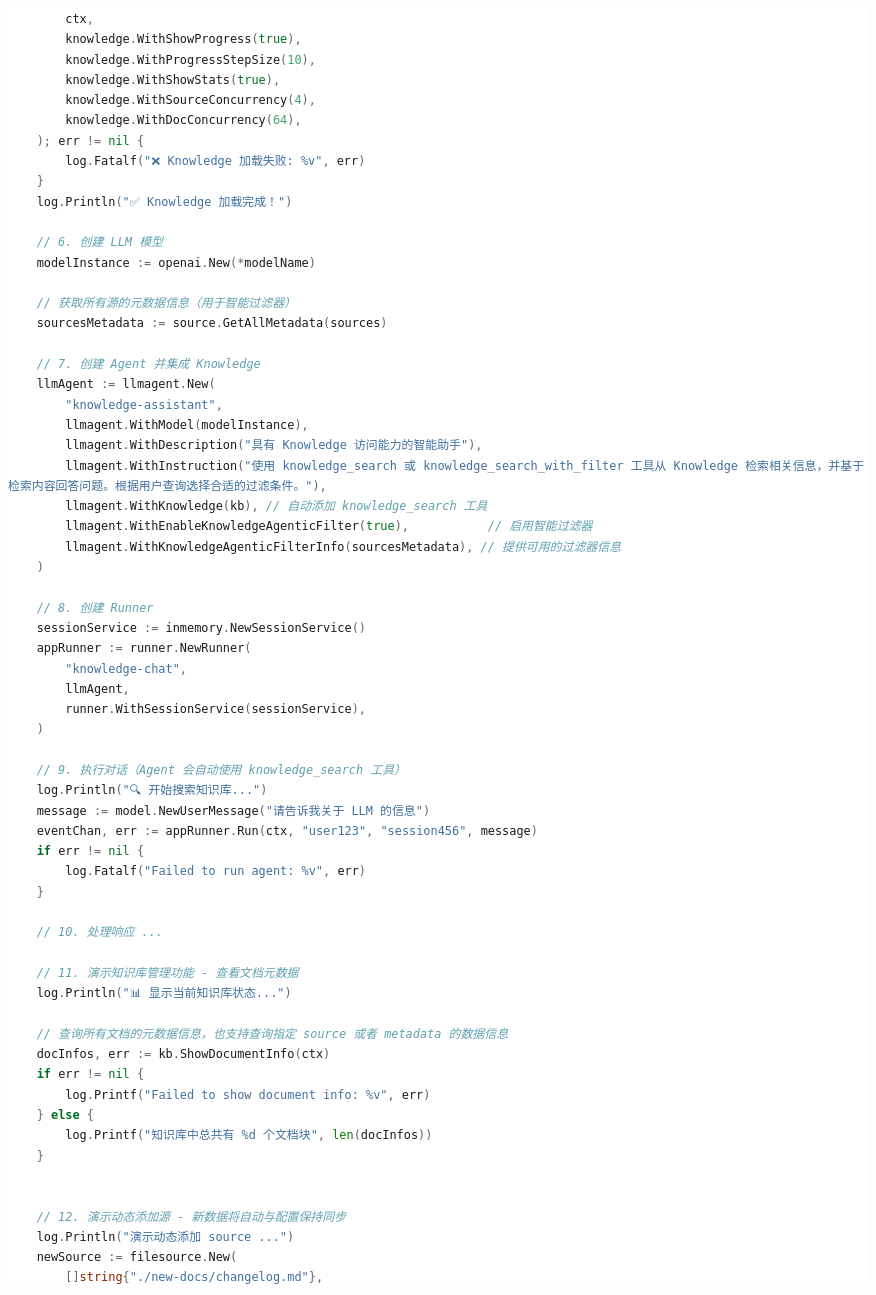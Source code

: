 ```go
        ctx,
        knowledge.WithShowProgress(true),
        knowledge.WithProgressStepSize(10),
        knowledge.WithShowStats(true),
        knowledge.WithSourceConcurrency(4),
        knowledge.WithDocConcurrency(64),
    ); err != nil {
        log.Fatalf("❌ Knowledge 加载失败: %v", err)
    }
    log.Println("✅ Knowledge 加载完成！")

    // 6. 创建 LLM 模型
    modelInstance := openai.New(*modelName)

    // 获取所有源的元数据信息（用于智能过滤器）
    sourcesMetadata := source.GetAllMetadata(sources)

    // 7. 创建 Agent 并集成 Knowledge
    llmAgent := llmagent.New(
        "knowledge-assistant",
        llmagent.WithModel(modelInstance),
        llmagent.WithDescription("具有 Knowledge 访问能力的智能助手"),
        llmagent.WithInstruction("使用 knowledge_search 或 knowledge_search_with_filter 工具从 Knowledge 检索相关信息，并基于检索内容回答问题。根据用户查询选择合适的过滤条件。"),
        llmagent.WithKnowledge(kb), // 自动添加 knowledge_search 工具
        llmagent.WithEnableKnowledgeAgenticFilter(true),           // 启用智能过滤器
        llmagent.WithKnowledgeAgenticFilterInfo(sourcesMetadata), // 提供可用的过滤器信息
    )

    // 8. 创建 Runner
    sessionService := inmemory.NewSessionService()
    appRunner := runner.NewRunner(
        "knowledge-chat",
        llmAgent,
        runner.WithSessionService(sessionService),
    )

    // 9. 执行对话（Agent 会自动使用 knowledge_search 工具）
    log.Println("🔍 开始搜索知识库...")
    message := model.NewUserMessage("请告诉我关于 LLM 的信息")
    eventChan, err := appRunner.Run(ctx, "user123", "session456", message)
    if err != nil {
        log.Fatalf("Failed to run agent: %v", err)
    }

    // 10. 处理响应 ...

    // 11. 演示知识库管理功能 - 查看文档元数据
    log.Println("📊 显示当前知识库状态...")

    // 查询所有文档的元数据信息，也支持查询指定 source 或者 metadata 的数据信息
    docInfos, err := kb.ShowDocumentInfo(ctx)
    if err != nil {
        log.Printf("Failed to show document info: %v", err)
    } else {
        log.Printf("知识库中总共有 %d 个文档块", len(docInfos))
    }


    // 12. 演示动态添加源 - 新数据将自动与配置保持同步
    log.Println("演示动态添加 source ...")
    newSource := filesource.New(
        []string{"./new-docs/changelog.md"},
```